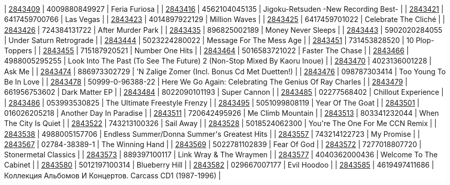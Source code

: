 | [2843409](https://www.discogs.com/release/2843409) | 4009880849927 | Feria Furiosa |
| [2843416](https://www.discogs.com/release/2843416) | 4562104045135 | Jigoku-Retsuden -New Recording Best- |
| [2843421](https://www.discogs.com/release/2843421) | 6417459700766 | Las Vegas |
| [2843423](https://www.discogs.com/release/2843423) | 4014897922129 | Million Waves |
| [2843425](https://www.discogs.com/release/2843425) | 6417459701022 | Celebrate The Cliché |
| [2843426](https://www.discogs.com/release/2843426) | 724384131722 | After Murder Park |
| [2843435](https://www.discogs.com/release/2843435) | 896825002189 | Money Never Sleeps |
| [2843443](https://www.discogs.com/release/2843443) | 5902020284055 | Under Saturn Retrograde |
| [2843444](https://www.discogs.com/release/2843444) | 5023224280022 | Message For The Mess Age |
| [2843451](https://www.discogs.com/release/2843451) | 731453828520 | 10 Plop-Toppers |
| [2843455](https://www.discogs.com/release/2843455) | 715187920521 | Number One Hits |
| [2843464](https://www.discogs.com/release/2843464) | 5016583721022 | Faster The Chase |
| [2843466](https://www.discogs.com/release/2843466) | 4988005295255 | Look Into The Past (To See The Future) 2 (Non-Stop Mixed By Kaoru Inoue) |
| [2843470](https://www.discogs.com/release/2843470) | 4023136001228 | Ask Me |
| [2843474](https://www.discogs.com/release/2843474) | 886973302729 | 'N Zalige Zomer (Incl. Bonus Cd Met Duetten!) |
| [2843476](https://www.discogs.com/release/2843476) | 098787303414 | Too Young To Be In Love |
| [2843478](https://www.discogs.com/release/2843478) | 50999-0-96388-22 | Here We Go Again: Celebrating The Genius Of Ray Charles |
| [2843479](https://www.discogs.com/release/2843479) | 661956753602 | Dark Matter EP |
| [2843484](https://www.discogs.com/release/2843484) | 8022090101193 | Super Cannon |
| [2843485](https://www.discogs.com/release/2843485) | 02277568402 | Chillout Experience |
| [2843486](https://www.discogs.com/release/2843486) | 053993530825 | The Ultimate Freestyle Frenzy |
| [2843495](https://www.discogs.com/release/2843495) | 5051099808119 | Year Of The Goat |
| [2843501](https://www.discogs.com/release/2843501) | 016026205218 | Another Day In Paradise |
| [2843511](https://www.discogs.com/release/2843511) | 720642495926 | Me Climb Mountain |
| [2843513](https://www.discogs.com/release/2843513) | 803341232044 | When The City Is Quiet |
| [2843522](https://www.discogs.com/release/2843522) | 743213100326 | Sail Away |
| [2843528](https://www.discogs.com/release/2843528) | 5018524062300 | You're The One For Me CCN Remix |
| [2843538](https://www.discogs.com/release/2843538) | 4988005157706 | Endless Summer/Donna Summer's Greatest Hits |
| [2843557](https://www.discogs.com/release/2843557) | 743214122723 | My Promise |
| [2843567](https://www.discogs.com/release/2843567) | 02784-38389-1 | The Winning Hand |
| [2843569](https://www.discogs.com/release/2843569) | 5022781102839 | Fear Of God |
| [2843572](https://www.discogs.com/release/2843572) | 7277018807720 | Stonermetal Classics |
| [2843573](https://www.discogs.com/release/2843573) | 889397100117 | Link Wray & The Wraymen |
| [2843577](https://www.discogs.com/release/2843577) | 4040362000436 | Welcome To The Cabinet |
| [2843580](https://www.discogs.com/release/2843580) | 5012197100314 | Blueberry Hill |
| [2843582](https://www.discogs.com/release/2843582) | 029667007177 | Evil Hoodoo |
| [2843585](https://www.discogs.com/release/2843585) | 4619497411686 | Коллекция Альбомов И Концертов. Carcass CD1 (1987-1996) |